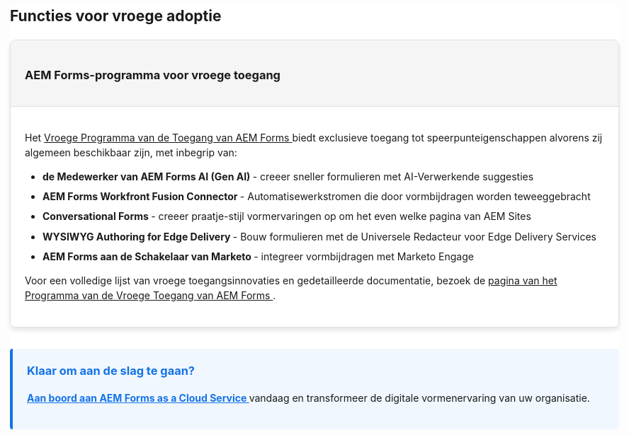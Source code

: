 ## Functies voor vroege adoptie

<div class="card" style="flex: 1 1 calc(50% - 20px); min-width: 300px; border: 1px solid #e1e1e1; border-radius: 8px; overflow: hidden; box-shadow: 0 4px 6px rgba(0, 0, 0, 0.1); transition: transform 0.3s ease, box-shadow 0.3s ease; margin-bottom: 30px;">
  <div class="card-header" style="background-color: #f5f5f5; padding: 15px 20px; border-bottom: 1px solid #e1e1e1;">
    <h3>AEM Forms-programma voor vroege toegang</h3>
  </div>
  <div class="card-body" style="padding: 20px; background-color: #ffffff;">
    <p>Het <a href="https://experienceleague.adobe.com/nl/docs/experience-manager-cloud-service/content/forms/forms-overview/early-access-ea-features"> Vroege Programma van de Toegang van AEM Forms </a> biedt exclusieve toegang tot speerpunteigenschappen alvorens zij algemeen beschikbaar zijn, met inbegrip van:</p>
    <ul style="margin-top: 10px; padding-left: 25px;">
      <li style="margin-bottom: 8px;"><strong> de Medewerker van AEM Forms AI (Gen AI) </strong> - creeer sneller formulieren met AI-Verwerkende suggesties</li>
      <li style="margin-bottom: 8px;"><strong> AEM Forms Workfront Fusion Connector </strong> - Automatisewerkstromen die door vormbijdragen worden teweeggebracht</li>
      <li style="margin-bottom: 8px;"><strong> Conversational Forms </strong> - creeer praatje-stijl vormervaringen op om het even welke pagina van AEM Sites</li>
      <li style="margin-bottom: 8px;"><strong> WYSIWYG Authoring for Edge Delivery </strong> - Bouw formulieren met de Universele Redacteur voor Edge Delivery Services</li>
      <li style="margin-bottom: 8px;"><strong> AEM Forms aan de Schakelaar van Marketo </strong> - integreer vormbijdragen met Marketo Engage</li>
    </ul>
    <p>Voor een volledige lijst van vroege toegangsinnovaties en gedetailleerde documentatie, bezoek de <a href="https://experienceleague.adobe.com/nl/docs/experience-manager-cloud-service/content/forms/forms-overview/early-access-ea-features"> pagina van het Programma van de Vroege Toegang van AEM Forms </a>.</p>
  </div>
</div>

<div style="background-color: #f0f7ff; border-left: 4px solid #1473e6; padding: 20px; margin: 30px 0; border-radius: 4px;">
  <h3 style="margin-top: 0; color: #1473e6;">Klaar om aan de slag te gaan?</h3>
  <p><a href="https://experienceleague.adobe.com/nl/docs/experience-manager-cloud-service/content/forms/setup-configure-migrate/setup-forms-cloud-service" style="font-weight: bold; color: #1473e6;"> Aan boord aan AEM Forms as a Cloud Service </a> vandaag en transformeer de digitale vormenervaring van uw organisatie.</p>
</div>
